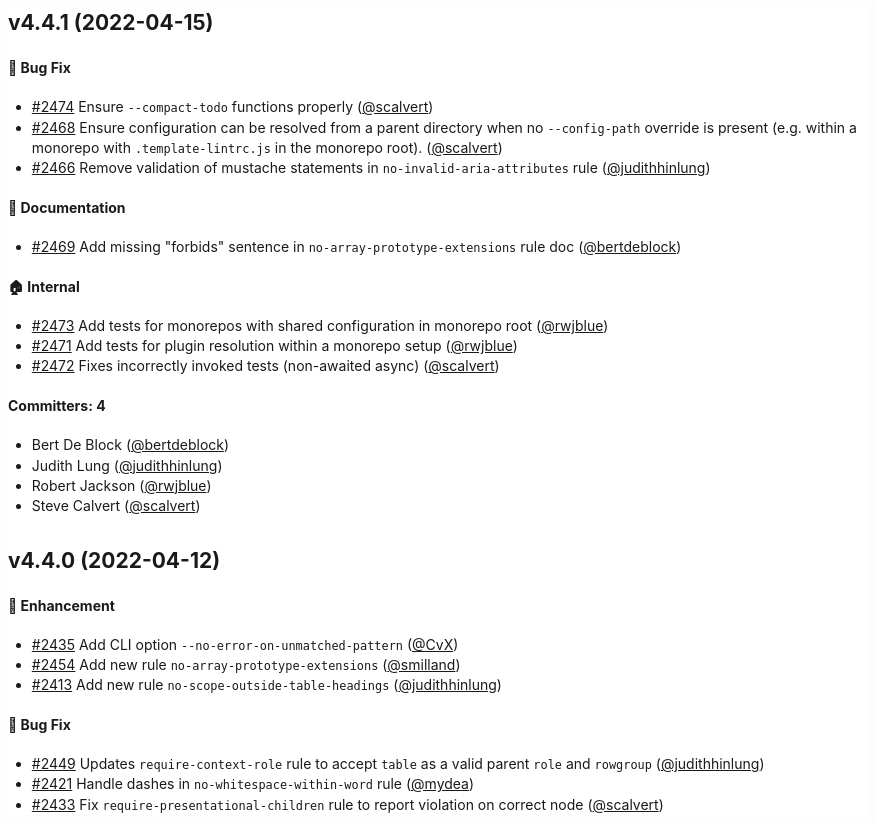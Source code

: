 
## v4.4.1 (2022-04-15)

#### :bug: Bug Fix
* [#2474](https://github.com/ember-template-lint/ember-template-lint/pull/2474) Ensure `--compact-todo` functions properly  ([@scalvert](https://github.com/scalvert))
* [#2468](https://github.com/ember-template-lint/ember-template-lint/pull/2468) Ensure configuration can be resolved from a parent directory when no `--config-path` override is present (e.g. within a monorepo with `.template-lintrc.js` in the monorepo root). ([@scalvert](https://github.com/scalvert))
* [#2466](https://github.com/ember-template-lint/ember-template-lint/pull/2466) Remove validation of mustache statements in `no-invalid-aria-attributes` rule ([@judithhinlung](https://github.com/judithhinlung))

#### :memo: Documentation
* [#2469](https://github.com/ember-template-lint/ember-template-lint/pull/2469) Add missing "forbids" sentence in `no-array-prototype-extensions` rule doc ([@bertdeblock](https://github.com/bertdeblock))

#### :house: Internal
* [#2473](https://github.com/ember-template-lint/ember-template-lint/pull/2473) Add tests for monorepos with shared configuration in monorepo root ([@rwjblue](https://github.com/rwjblue))
* [#2471](https://github.com/ember-template-lint/ember-template-lint/pull/2471) Add tests for plugin resolution within a monorepo setup ([@rwjblue](https://github.com/rwjblue))
* [#2472](https://github.com/ember-template-lint/ember-template-lint/pull/2472) Fixes incorrectly invoked tests (non-awaited async) ([@scalvert](https://github.com/scalvert))

#### Committers: 4
- Bert De Block ([@bertdeblock](https://github.com/bertdeblock))
- Judith Lung ([@judithhinlung](https://github.com/judithhinlung))
- Robert Jackson ([@rwjblue](https://github.com/rwjblue))
- Steve Calvert ([@scalvert](https://github.com/scalvert))


## v4.4.0 (2022-04-12)

#### :rocket: Enhancement
* [#2435](https://github.com/ember-template-lint/ember-template-lint/pull/2435) Add CLI option `--no-error-on-unmatched-pattern` ([@CvX](https://github.com/CvX))
* [#2454](https://github.com/ember-template-lint/ember-template-lint/pull/2454) Add new rule `no-array-prototype-extensions` ([@smilland](https://github.com/smilland))
* [#2413](https://github.com/ember-template-lint/ember-template-lint/pull/2413) Add new rule `no-scope-outside-table-headings` ([@judithhinlung](https://github.com/judithhinlung))

#### :bug: Bug Fix
* [#2449](https://github.com/ember-template-lint/ember-template-lint/pull/2449) Updates `require-context-role` rule to accept `table` as a valid parent `role` and `rowgroup` ([@judithhinlung](https://github.com/judithhinlung))
* [#2421](https://github.com/ember-template-lint/ember-template-lint/pull/2421) Handle dashes in `no-whitespace-within-word` rule ([@mydea](https://github.com/mydea))
* [#2433](https://github.com/ember-template-lint/ember-template-lint/pull/2433) Fix `require-presentational-children` rule to report violation on correct node ([@scalvert](https://github.com/scalvert))
